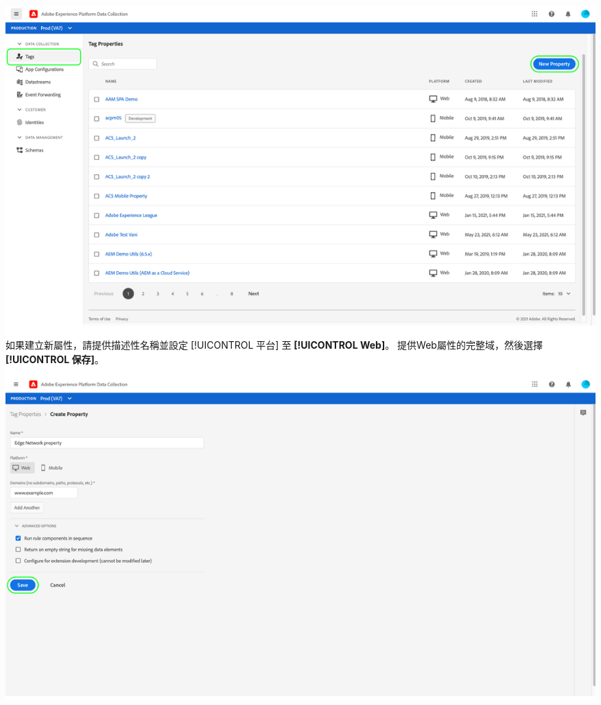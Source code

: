 ![屬性](./images/e2e/properties.png)

如果建立新屬性，請提供描述性名稱並設定 [!UICONTROL 平台] 至 **[!UICONTROL Web]**。 提供Web屬性的完整域，然後選擇 **[!UICONTROL 保存]**。

![建立屬性](./images/e2e/create-property.png)

